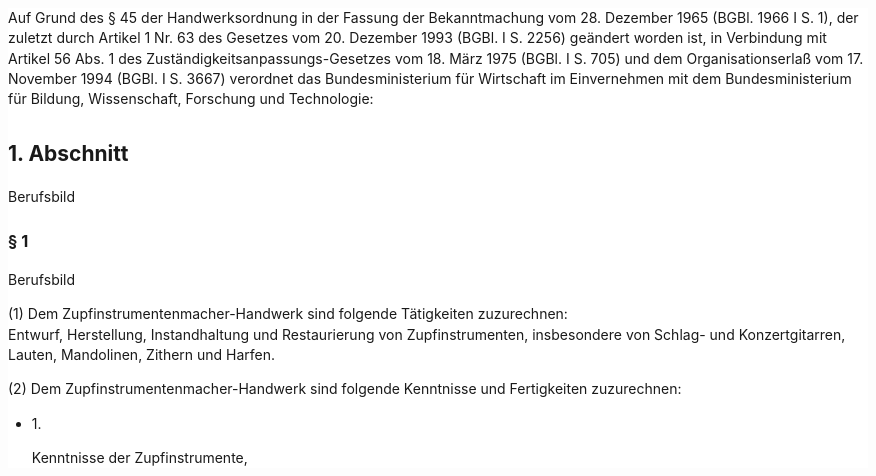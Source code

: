 <div class="jnhtml">

<div>

<div class="jurAbsatz">

Auf Grund des § 45 der Handwerksordnung in der Fassung der
Bekanntmachung vom 28. Dezember 1965 (BGBl. 1966 I S. 1), der zuletzt
durch Artikel 1 Nr. 63 des Gesetzes vom 20. Dezember 1993 (BGBl. I S.
2256) geändert worden ist, in Verbindung mit Artikel 56 Abs. 1 des
Zuständigkeitsanpassungs-Gesetzes vom 18. März 1975 (BGBl. I S. 705)
und dem Organisationserlaß vom 17. November 1994 (BGBl. I S. 3667)
verordnet das Bundesministerium für Wirtschaft im Einvernehmen mit dem
Bundesministerium für Bildung, Wissenschaft, Forschung und Technologie:

</div>

</div>

</div>

</div>

<span id="BJNR245800997BJNG000100305.html"></span>

## 1\. Abschnitt  
Berufsbild

<span id="BJNR245800997BJNE000500305.html"></span>

### § 1  
Berufsbild

<div>

<div class="jnhtml">

<div>

<div class="jurAbsatz">

(1) Dem Zupfinstrumentenmacher-Handwerk sind folgende Tätigkeiten
zuzurechnen:  
Entwurf, Herstellung, Instandhaltung und Restaurierung von
Zupfinstrumenten, insbesondere von Schlag- und Konzertgitarren, Lauten,
Mandolinen, Zithern und Harfen.

</div>

<div class="jurAbsatz">

(2) Dem Zupfinstrumentenmacher-Handwerk sind folgende Kenntnisse und
Fertigkeiten zuzurechnen:

  - 1\.
    
    <div style="">
    
    Kenntnisse der Zupfinstrumente,
    